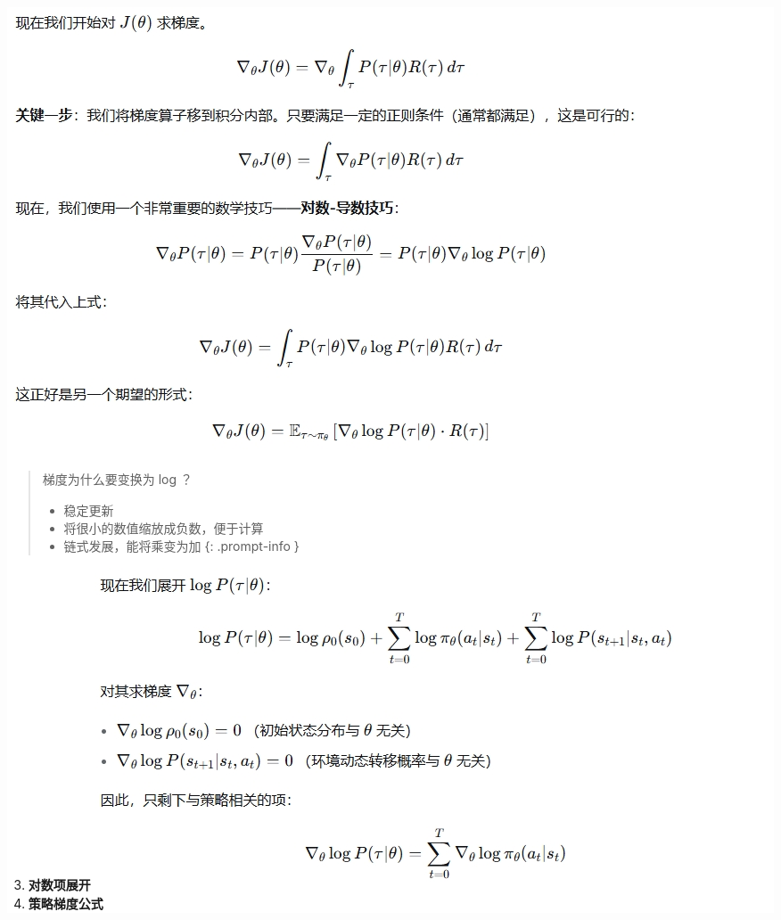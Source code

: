 ![20251015164631.png](../assets/img/posts/2025-10-04-强化学习基础一：如何用迭代法求解贝尔曼方程？/20251015164631.png)

> 梯度为什么要变换为 log ？
> - 稳定更新
> - 将很小的数值缩放成负数，便于计算
>- 链式发展，能将乘变为加
{: .prompt-info }

3. **对数项展开**
![20251015164652.png](../assets/img/posts/2025-10-04-强化学习基础一：如何用迭代法求解贝尔曼方程？/20251015164652.png)
4. **策略梯度公式**